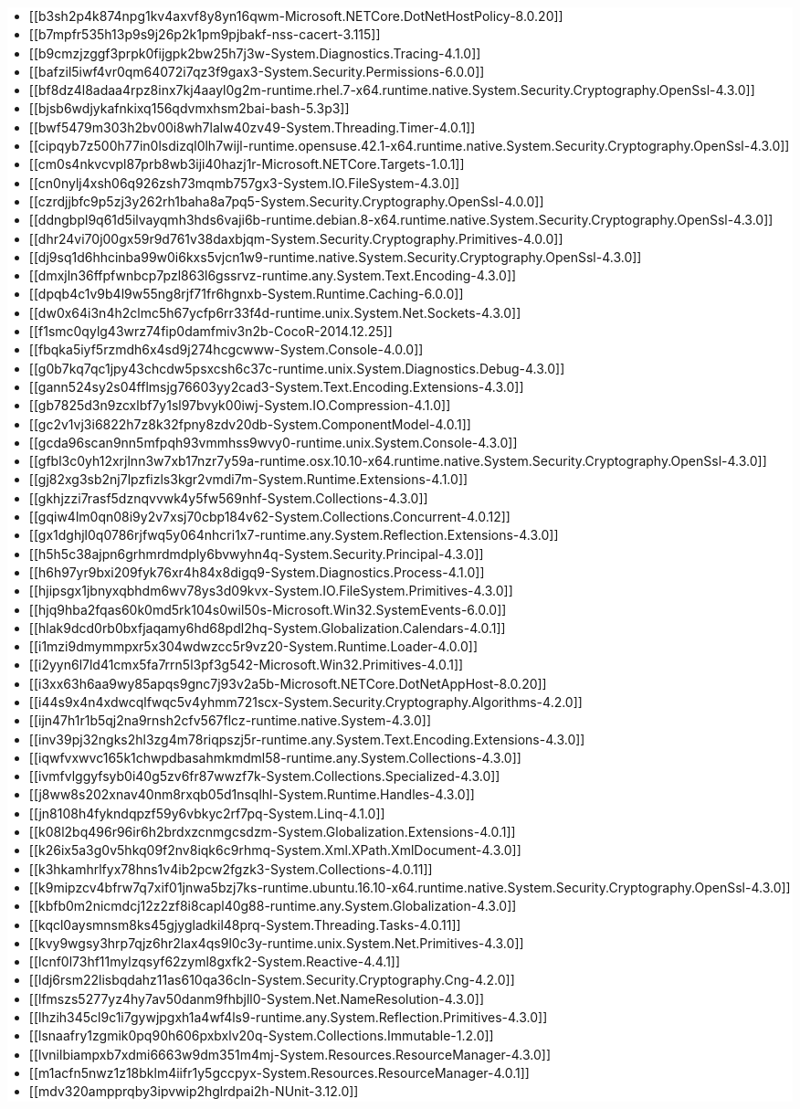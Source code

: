 - [[b3sh2p4k874npg1kv4axvf8y8yn16qwm-Microsoft.NETCore.DotNetHostPolicy-8.0.20]]
- [[b7mpfr535h13p9s9j26p2k1pm9pjbakf-nss-cacert-3.115]]
- [[b9cmzjzggf3prpk0fijgpk2bw25h7j3w-System.Diagnostics.Tracing-4.1.0]]
- [[bafzil5iwf4vr0qm64072i7qz3f9gax3-System.Security.Permissions-6.0.0]]
- [[bf8dz4l8adaa4rpz8inx7kj4aayl0g2m-runtime.rhel.7-x64.runtime.native.System.Security.Cryptography.OpenSsl-4.3.0]]
- [[bjsb6wdjykafnkixq156qdvmxhsm2bai-bash-5.3p3]]
- [[bwf5479m303h2bv00i8wh7lalw40zv49-System.Threading.Timer-4.0.1]]
- [[cipqyb7z500h77in0lsdizql0lh7wijl-runtime.opensuse.42.1-x64.runtime.native.System.Security.Cryptography.OpenSsl-4.3.0]]
- [[cm0s4nkvcvpl87prb8wb3iji40hazj1r-Microsoft.NETCore.Targets-1.0.1]]
- [[cn0nylj4xsh06q926zsh73mqmb757gx3-System.IO.FileSystem-4.3.0]]
- [[czrdjjbfc9p5zj3y262rh1baha8a7pq5-System.Security.Cryptography.OpenSsl-4.0.0]]
- [[ddngbpl9q61d5ilvayqmh3hds6vaji6b-runtime.debian.8-x64.runtime.native.System.Security.Cryptography.OpenSsl-4.3.0]]
- [[dhr24vi70j00gx59r9d761v38daxbjqm-System.Security.Cryptography.Primitives-4.0.0]]
- [[dj9sq1d6hhcinba99w0i6kxs5vjcn1w9-runtime.native.System.Security.Cryptography.OpenSsl-4.3.0]]
- [[dmxjln36ffpfwnbcp7pzl863l6gssrvz-runtime.any.System.Text.Encoding-4.3.0]]
- [[dpqb4c1v9b4l9w55ng8rjf71fr6hgnxb-System.Runtime.Caching-6.0.0]]
- [[dw0x64i3n4h2clmc5h67ycfp6rr33f4d-runtime.unix.System.Net.Sockets-4.3.0]]
- [[f1smc0qylg43wrz74fip0damfmiv3n2b-CocoR-2014.12.25]]
- [[fbqka5iyf5rzmdh6x4sd9j274hcgcwww-System.Console-4.0.0]]
- [[g0b7kq7qc1jpy43chcdw5psxcsh6c37c-runtime.unix.System.Diagnostics.Debug-4.3.0]]
- [[gann524sy2s04fflmsjg76603yy2cad3-System.Text.Encoding.Extensions-4.3.0]]
- [[gb7825d3n9zcxlbf7y1sl97bvyk00iwj-System.IO.Compression-4.1.0]]
- [[gc2v1vj3i6822h7z8k32fpny8zdv20db-System.ComponentModel-4.0.1]]
- [[gcda96scan9nn5mfpqh93vmmhss9wvy0-runtime.unix.System.Console-4.3.0]]
- [[gfbl3c0yh12xrjlnn3w7xb17nzr7y59a-runtime.osx.10.10-x64.runtime.native.System.Security.Cryptography.OpenSsl-4.3.0]]
- [[gj82xg3sb2nj7lpzfizls3kgr2vmdi7m-System.Runtime.Extensions-4.1.0]]
- [[gkhjzzi7rasf5dznqvvwk4y5fw569nhf-System.Collections-4.3.0]]
- [[gqiw4lm0qn08i9y2v7xsj70cbp184v62-System.Collections.Concurrent-4.0.12]]
- [[gx1dghjl0q0786rjfwq5y064nhcri1x7-runtime.any.System.Reflection.Extensions-4.3.0]]
- [[h5h5c38ajpn6grhmrdmdply6bvwyhn4q-System.Security.Principal-4.3.0]]
- [[h6h97yr9bxi209fyk76xr4h84x8digq9-System.Diagnostics.Process-4.1.0]]
- [[hjipsgx1jbnyxqbhdm6wv78ys3d09kvx-System.IO.FileSystem.Primitives-4.3.0]]
- [[hjq9hba2fqas60k0md5rk104s0wil50s-Microsoft.Win32.SystemEvents-6.0.0]]
- [[hlak9dcd0rb0bxfjaqamy6hd68pdl2hq-System.Globalization.Calendars-4.0.1]]
- [[i1mzi9dmymmpxr5x304wdwzcc5r9vz20-System.Runtime.Loader-4.0.0]]
- [[i2yyn6l7ld41cmx5fa7rrn5l3pf3g542-Microsoft.Win32.Primitives-4.0.1]]
- [[i3xx63h6aa9wy85apqs9gnc7j93v2a5b-Microsoft.NETCore.DotNetAppHost-8.0.20]]
- [[i44s9x4n4xdwcqlfwqc5v4yhmm721scx-System.Security.Cryptography.Algorithms-4.2.0]]
- [[ijn47h1r1b5qj2na9rnsh2cfv567flcz-runtime.native.System-4.3.0]]
- [[inv39pj32ngks2hl3zg4m78riqpszj5r-runtime.any.System.Text.Encoding.Extensions-4.3.0]]
- [[iqwfvxwvc165k1chwpdbasahmkmdml58-runtime.any.System.Collections-4.3.0]]
- [[ivmfvlggyfsyb0i40g5zv6fr87wwzf7k-System.Collections.Specialized-4.3.0]]
- [[j8ww8s202xnav40nm8rxqb05d1nsqlhl-System.Runtime.Handles-4.3.0]]
- [[jn8108h4fykndqpzf59y6vbkyc2rf7pq-System.Linq-4.1.0]]
- [[k08l2bq496r96ir6h2brdxzcnmgcsdzm-System.Globalization.Extensions-4.0.1]]
- [[k26ix5a3g0v5hkq09f2nv8iqk6c9rhmq-System.Xml.XPath.XmlDocument-4.3.0]]
- [[k3hkamhrlfyx78hns1v4ib2pcw2fgzk3-System.Collections-4.0.11]]
- [[k9mipzcv4bfrw7q7xif01jnwa5bzj7ks-runtime.ubuntu.16.10-x64.runtime.native.System.Security.Cryptography.OpenSsl-4.3.0]]
- [[kbfb0m2nicmdcj12z2zf8i8capl40g88-runtime.any.System.Globalization-4.3.0]]
- [[kqcl0aysmnsm8ks45gjygladkil48prq-System.Threading.Tasks-4.0.11]]
- [[kvy9wgsy3hrp7qjz6hr2lax4qs9l0c3y-runtime.unix.System.Net.Primitives-4.3.0]]
- [[lcnf0l73hf11mylzqsyf62zyml8gxfk2-System.Reactive-4.4.1]]
- [[ldj6rsm22lisbqdahz11as610qa36cln-System.Security.Cryptography.Cng-4.2.0]]
- [[lfmszs5277yz4hy7av50danm9fhbjll0-System.Net.NameResolution-4.3.0]]
- [[lhzih345cl9c1i7gywjpgxh1a4wf4ls9-runtime.any.System.Reflection.Primitives-4.3.0]]
- [[lsnaafry1zgmik0pq90h606pxbxlv20q-System.Collections.Immutable-1.2.0]]
- [[lvnilbiampxb7xdmi6663w9dm351m4mj-System.Resources.ResourceManager-4.3.0]]
- [[m1acfn5nwz1z18bklm4iifr1y5gccpyx-System.Resources.ResourceManager-4.0.1]]
- [[mdv320ampprqby3ipvwip2hglrdpai2h-NUnit-3.12.0]]